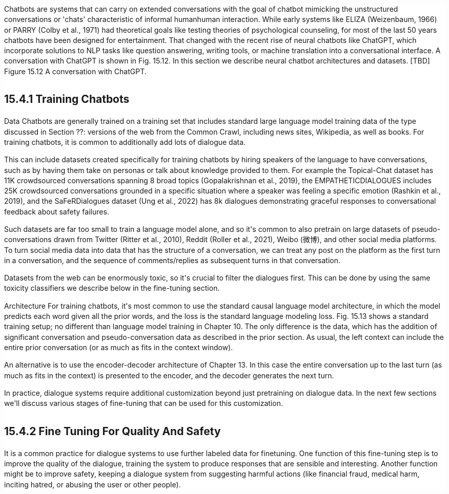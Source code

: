Chatbots are systems that can carry on extended conversations with the goal of chatbot mimicking the unstructured conversations or 'chats' characteristic of informal humanhuman interaction. While early systems like ELIZA (Weizenbaum, 1966) or PARRY (Colby et al., 1971) had theoretical goals like testing theories of psychological counseling, for most of the last 50 years chatbots have been designed for entertainment. That changed with the recent rise of neural chatbots like ChatGPT, which incorporate solutions to NLP tasks like question answering, writing tools, or machine translation into a conversational interface. A conversation with ChatGPT is shown in Fig. 15.12. In this section we describe neural chatbot architectures and datasets. [TBD]
Figure 15.12
A conversation with ChatGPT.

## 15.4.1 Training Chatbots

Data Chatbots are generally trained on a training set that includes standard large language model training data of the type discussed in Section ??: versions of the web from the Common Crawl, including news sites, Wikipedia, as well as books. For training chatbots, it is common to additionally add lots of dialogue data.

This can include datasets created specifically for training chatbots by hiring speakers of the language to have conversations, such as by having them take on personas or talk about knowledge provided to them. For example the Topical-Chat dataset has 11K crowdsourced conversations spanning 8 broad topics (Gopalakrishnan et al., 2019), the EMPATHETICDIALOGUES includes 25K crowdsourced conversations grounded in a specific situation where a speaker was feeling a specific emotion (Rashkin et al., 2019), and the SaFeRDialogues dataset (Ung et al., 2022) has 8k dialogues demonstrating graceful responses to conversational feedback about safety failures.

Such datasets are far too small to train a language model alone, and so it's common to also pretrain on large datasets of pseudo-conversations drawn from Twitter (Ritter et al., 2010), Reddit (Roller et al., 2021), Weibo (微博), and other social media platforms. To turn social media data into data that has the structure of a conversation, we can treat any post on the platform as the first turn in a conversation, and the sequence of comments/replies as subsequent turns in that conversation.

Datasets from the web can be enormously toxic, so it's crucial to filter the dialogues first. This can be done by using the same toxicity classifiers we describe below in the fine-tuning section.

Architecture For training chatbots, it's most common to use the standard causal language model architecture, in which the model predicts each word given all the prior words, and the loss is the standard language modeling loss. Fig. 15.13 shows a standard training setup; no different than language model training in Chapter 10. The only difference is the data, which has the addition of significant conversation and pseudo-conversation data as described in the prior section. As usual, the left context can include the entire prior conversation (or as much as fits in the context window).

An alternative is to use the encoder-decoder architecture of Chapter 13. In this case the entire conversation up to the last turn (as much as fits in the context) is presented to the encoder, and the decoder generates the next turn.

In practice, dialogue systems require additional customization beyond just pretraining on dialogue data. In the next few sections we'll discuss various stages of fine-tuning that can be used for this customization.

## 15.4.2 Fine Tuning For Quality And Safety

It is a common practice for dialogue systems to use further labeled data for finetuning. One function of this fine-tuning step is to improve the quality of the dialogue, training the system to produce responses that are sensible and interesting. Another function might be to improve safety, keeping a dialogue system from suggesting harmful actions (like financial fraud, medical harm, inciting hatred, or abusing the user or other people).
